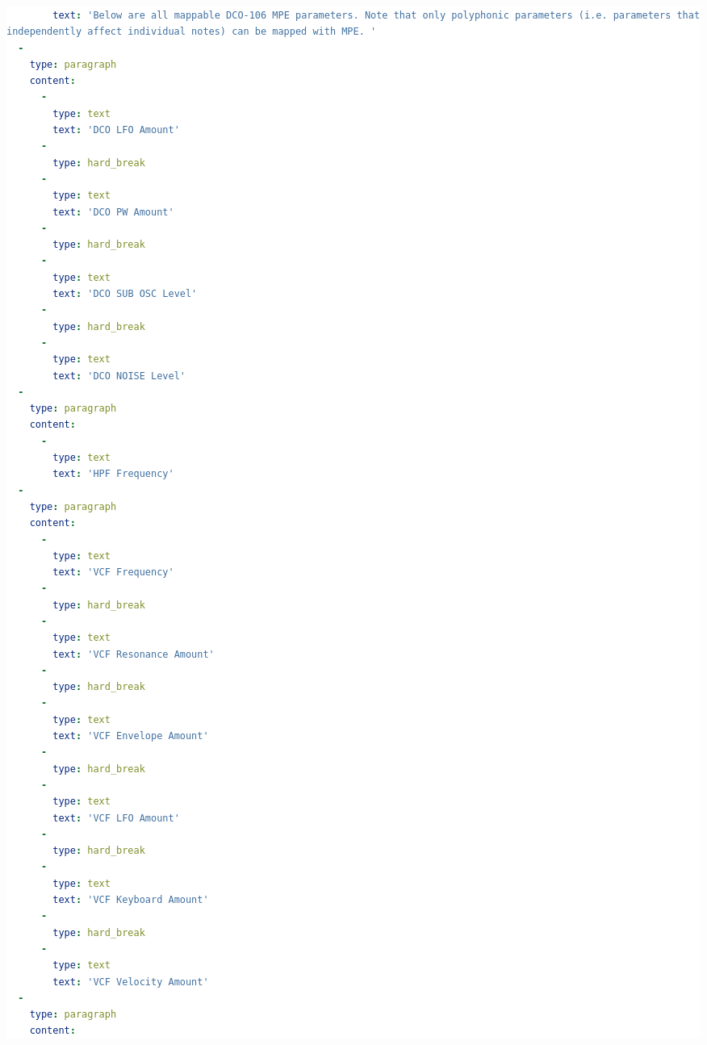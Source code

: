 ```yaml
        text: 'Below are all mappable DCO-106 MPE parameters. Note that only polyphonic parameters (i.e. parameters that independently affect individual notes) can be mapped with MPE. '
  -
    type: paragraph
    content:
      -
        type: text
        text: 'DCO LFO Amount'
      -
        type: hard_break
      -
        type: text
        text: 'DCO PW Amount'
      -
        type: hard_break
      -
        type: text
        text: 'DCO SUB OSC Level'
      -
        type: hard_break
      -
        type: text
        text: 'DCO NOISE Level'
  -
    type: paragraph
    content:
      -
        type: text
        text: 'HPF Frequency'
  -
    type: paragraph
    content:
      -
        type: text
        text: 'VCF Frequency'
      -
        type: hard_break
      -
        type: text
        text: 'VCF Resonance Amount'
      -
        type: hard_break
      -
        type: text
        text: 'VCF Envelope Amount'
      -
        type: hard_break
      -
        type: text
        text: 'VCF LFO Amount'
      -
        type: hard_break
      -
        type: text
        text: 'VCF Keyboard Amount'
      -
        type: hard_break
      -
        type: text
        text: 'VCF Velocity Amount'
  -
    type: paragraph
    content:
```